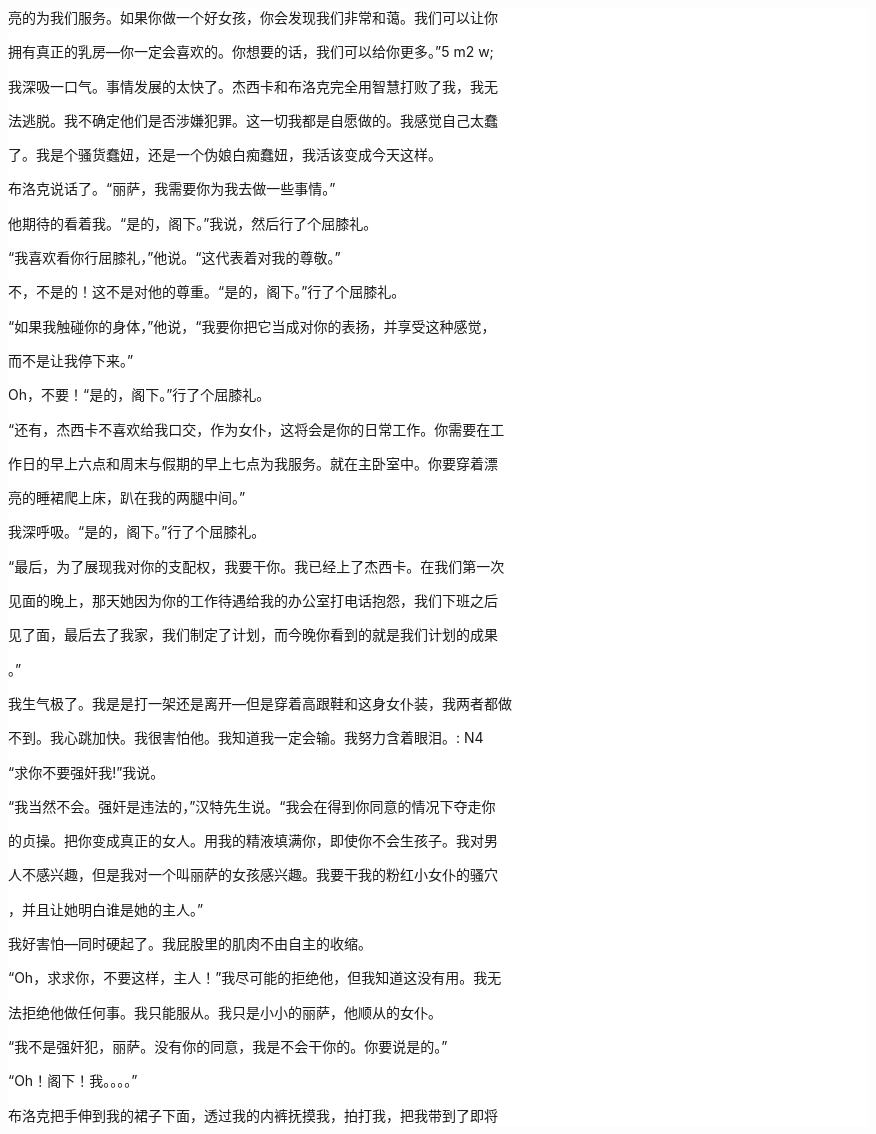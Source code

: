 亮的为我们服务。如果你做一个好女孩，你会发现我们非常和蔼。我们可以让你

拥有真正的乳房—你一定会喜欢的。你想要的话，我们可以给你更多。”5 m2 w;

我深吸一口气。事情发展的太快了。杰西卡和布洛克完全用智慧打败了我，我无

法逃脱。我不确定他们是否涉嫌犯罪。这一切我都是自愿做的。我感觉自己太蠢

了。我是个骚货蠢妞，还是一个伪娘白痴蠢妞，我活该变成今天这样。

布洛克说话了。“丽萨，我需要你为我去做一些事情。”

他期待的看着我。“是的，阁下。”我说，然后行了个屈膝礼。

“我喜欢看你行屈膝礼，”他说。“这代表着对我的尊敬。”

不，不是的！这不是对他的尊重。“是的，阁下。”行了个屈膝礼。

“如果我触碰你的身体，”他说，“我要你把它当成对你的表扬，并享受这种感觉，

而不是让我停下来。”

Oh，不要！“是的，阁下。”行了个屈膝礼。

“还有，杰西卡不喜欢给我口交，作为女仆，这将会是你的日常工作。你需要在工

作日的早上六点和周末与假期的早上七点为我服务。就在主卧室中。你要穿着漂

亮的睡裙爬上床，趴在我的两腿中间。”

我深呼吸。“是的，阁下。”行了个屈膝礼。

“最后，为了展现我对你的支配权，我要干你。我已经上了杰西卡。在我们第一次

见面的晚上，那天她因为你的工作待遇给我的办公室打电话抱怨，我们下班之后

见了面，最后去了我家，我们制定了计划，而今晚你看到的就是我们计划的成果

。”

我生气极了。我是是打一架还是离开—但是穿着高跟鞋和这身女仆装，我两者都做

不到。我心跳加快。我很害怕他。我知道我一定会输。我努力含着眼泪。:  N4

“求你不要强奸我!”我说。

“我当然不会。强奸是违法的，”汉特先生说。“我会在得到你同意的情况下夺走你

的贞操。把你变成真正的女人。用我的精液填满你，即使你不会生孩子。我对男

人不感兴趣，但是我对一个叫丽萨的女孩感兴趣。我要干我的粉红小女仆的骚穴

，并且让她明白谁是她的主人。”

我好害怕—同时硬起了。我屁股里的肌肉不由自主的收缩。

“Oh，求求你，不要这样，主人！”我尽可能的拒绝他，但我知道这没有用。我无

法拒绝他做任何事。我只能服从。我只是小小的丽萨，他顺从的女仆。

“我不是强奸犯，丽萨。没有你的同意，我是不会干你的。你要说是的。”

“Oh！阁下！我。。。。”

布洛克把手伸到我的裙子下面，透过我的内裤抚摸我，拍打我，把我带到了即将
